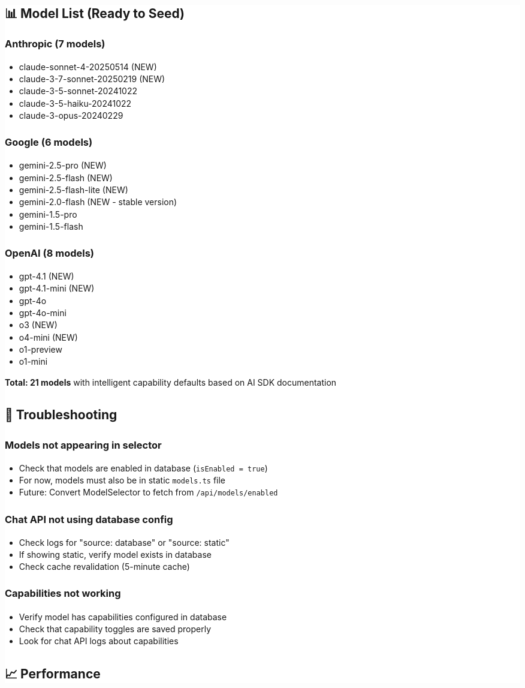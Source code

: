 ## 📊 Model List (Ready to Seed)

### Anthropic (7 models)
- claude-sonnet-4-20250514 (NEW)
- claude-3-7-sonnet-20250219 (NEW)
- claude-3-5-sonnet-20241022
- claude-3-5-haiku-20241022
- claude-3-opus-20240229

### Google (6 models)
- gemini-2.5-pro (NEW)
- gemini-2.5-flash (NEW)
- gemini-2.5-flash-lite (NEW)
- gemini-2.0-flash (NEW - stable version)
- gemini-1.5-pro
- gemini-1.5-flash

### OpenAI (8 models)
- gpt-4.1 (NEW)
- gpt-4.1-mini (NEW)
- gpt-4o
- gpt-4o-mini
- o3 (NEW)
- o4-mini (NEW)
- o1-preview
- o1-mini

**Total: 21 models** with intelligent capability defaults based on AI SDK documentation

## 🔧 Troubleshooting

### Models not appearing in selector
- Check that models are enabled in database (`isEnabled = true`)
- For now, models must also be in static `models.ts` file
- Future: Convert ModelSelector to fetch from `/api/models/enabled`

### Chat API not using database config
- Check logs for "source: database" or "source: static"
- If showing static, verify model exists in database
- Check cache revalidation (5-minute cache)

### Capabilities not working
- Verify model has capabilities configured in database
- Check that capability toggles are saved properly
- Look for chat API logs about capabilities

## 📈 Performance
